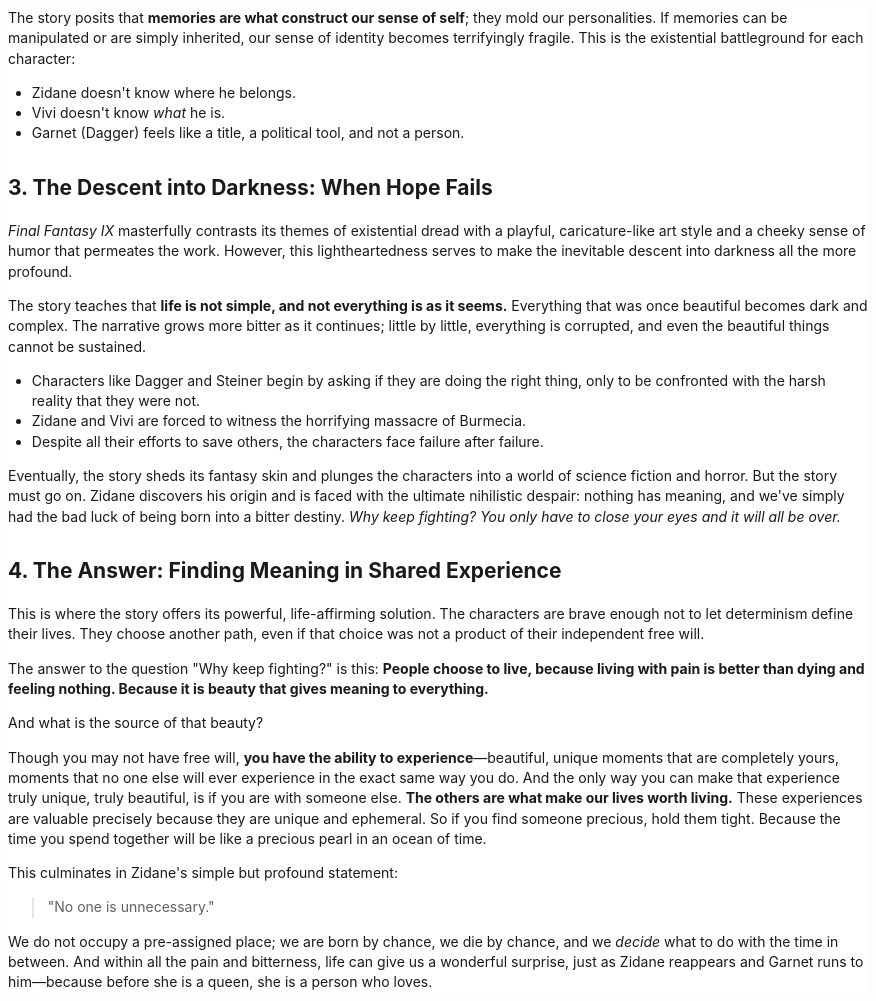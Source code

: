 The story posits that **memories are what construct our sense of self**; they mold our personalities. If memories can be manipulated or are simply inherited, our sense of identity becomes terrifyingly fragile. This is the existential battleground for each character:

- Zidane doesn't know where he belongs.
- Vivi doesn't know *what* he is.
- Garnet (Dagger) feels like a title, a political tool, and not a person.

## **3. The Descent into Darkness: When Hope Fails**

*Final Fantasy IX* masterfully contrasts its themes of existential dread with a playful, caricature-like art style and a cheeky sense of humor that permeates the work. However, this lightheartedness serves to make the inevitable descent into darkness all the more profound.

The story teaches that **life is not simple, and not everything is as it seems.** Everything that was once beautiful becomes dark and complex. The narrative grows more bitter as it continues; little by little, everything is corrupted, and even the beautiful things cannot be sustained.

- Characters like Dagger and Steiner begin by asking if they are doing the right thing, only to be confronted with the harsh reality that they were not.
- Zidane and Vivi are forced to witness the horrifying massacre of Burmecia.
- Despite all their efforts to save others, the characters face failure after failure.

Eventually, the story sheds its fantasy skin and plunges the characters into a world of science fiction and horror. But the story must go on. Zidane discovers his origin and is faced with the ultimate nihilistic despair: nothing has meaning, and we've simply had the bad luck of being born into a bitter destiny. *Why keep fighting? You only have to close your eyes and it will all be over.*

## **4. The Answer: Finding Meaning in Shared Experience**

This is where the story offers its powerful, life-affirming solution. The characters are brave enough not to let determinism define their lives. They choose another path, even if that choice was not a product of their independent free will.

The answer to the question "Why keep fighting?" is this: **People choose to live, because living with pain is better than dying and feeling nothing. Because it is beauty that gives meaning to everything.**

And what is the source of that beauty?

Though you may not have free will, **you have the ability to experience**—beautiful, unique moments that are completely yours, moments that no one else will ever experience in the exact same way you do. And the only way you can make that experience truly unique, truly beautiful, is if you are with someone else. **The others are what make our lives worth living.** These experiences are valuable precisely because they are unique and ephemeral. So if you find someone precious, hold them tight. Because the time you spend together will be like a precious pearl in an ocean of time.

This culminates in Zidane's simple but profound statement:

> "No one is unnecessary."
> 

We do not occupy a pre-assigned place; we are born by chance, we die by chance, and we *decide* what to do with the time in between. And within all the pain and bitterness, life can give us a wonderful surprise, just as Zidane reappears and Garnet runs to him—because before she is a queen, she is a person who loves.
